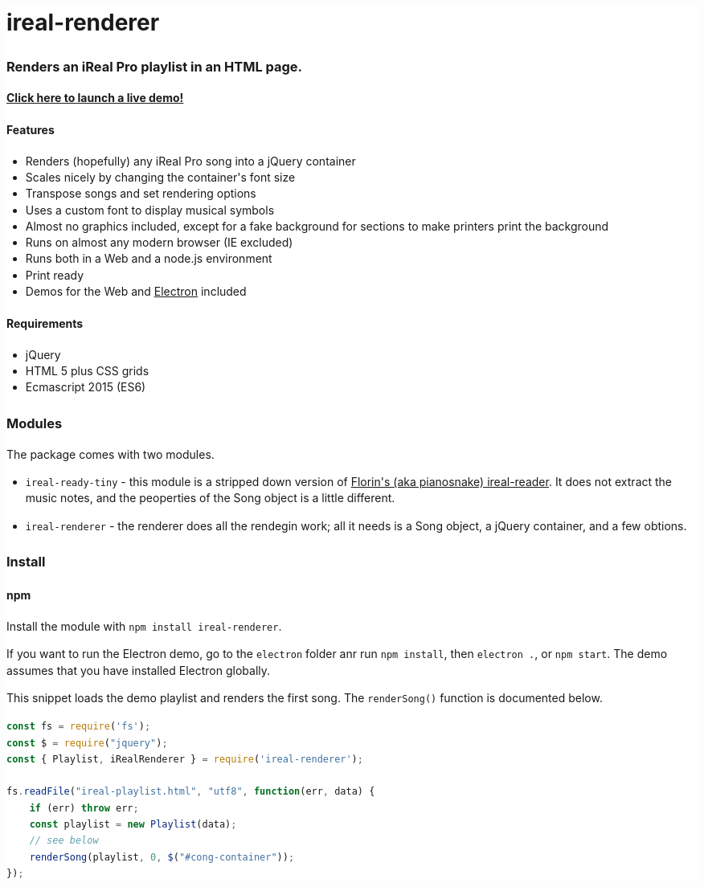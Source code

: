 # ireal-renderer

### Renders an iReal Pro playlist in an HTML page.

**[Click here to launch a live demo!](https://daumling.com/demo/ireal-renderer/demo/)**

#### Features

- Renders (hopefully) any iReal Pro song into a jQuery container
- Scales nicely by changing the container's font size
- Transpose songs and set rendering options
- Uses a custom font to display musical symbols
- Almost no graphics included, except for a fake background for sections to make printers print the background
- Runs on almost any modern browser (IE excluded)
- Runs both in a Web and a node.js environment
- Print ready
- Demos for the Web and [Electron](http://electron.atom.io) included

#### Requirements

- jQuery
- HTML 5 plus CSS grids
- Ecmascript 2015 (ES6)

### Modules

The package comes with two modules.

- `ireal-ready-tiny` - this module is a stripped down version of [Florin's (aka pianosnake) ireal-reader](https://github.com/pianosnake/ireal-reader).
It does not extract the music notes, and the peoperties of the Song object is a little different.

- `ireal-renderer` - the renderer does all the rendegin work; all it needs is a Song object, a jQuery container, and a few obtions.

### Install

#### npm

Install the module with `npm install ireal-renderer`. 

If you want to run the Electron demo, go to the `electron` folder anr run `npm install`,
then `electron .`, or `npm start`. The demo assumes that you have installed Electron
globally.

This snippet loads the demo playlist and renders the first song. The `renderSong()`
function is documented below.

``` javascript
const fs = require('fs');
const $ = require("jquery");
const { Playlist, iRealRenderer } = require('ireal-renderer');

fs.readFile("ireal-playlist.html", "utf8", function(err, data) {
    if (err) throw err;
    const playlist = new Playlist(data);
    // see below
    renderSong(playlist, 0, $("#cong-container"));
});
```
